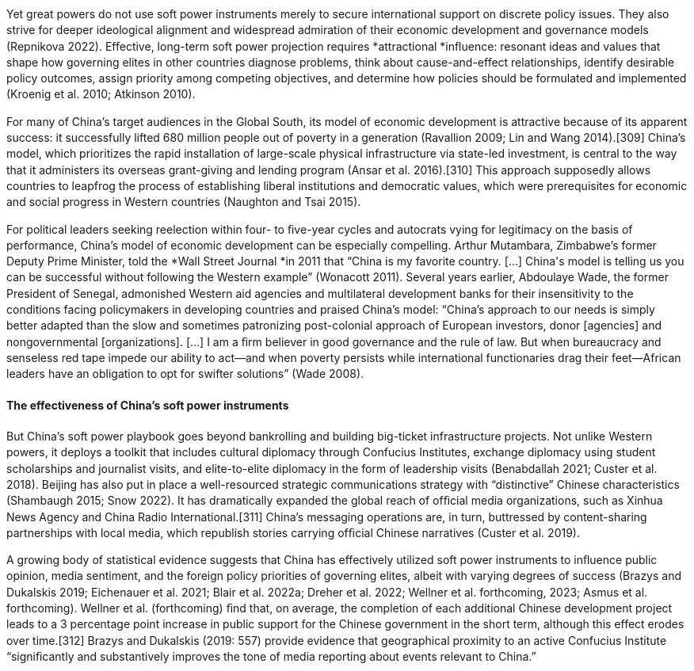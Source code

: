Yet great powers do not use soft power instruments merely to secure international support on discrete policy issues\. They also strive for deeper ideological alignment and widespread admiration of their economic development and governance models \(Repnikova 2022\)\. Effective, long\-term soft power projection requires *attractional *inﬂuence: resonant ideas and values that shape how governing elites in other countries diagnose problems, think about cause\-and\-effect relationships, identify desirable policy outcomes, assign priority among competing objectives, and determine how policies should be formulated and implemented \(Kroenig et al\. 2010; Atkinson 2010\)\.

For many of China’s target audiences in the Global South, its model of economic development is attractive because of its apparent success: it successfully lifted 680 million people out of poverty in a generation \(Ravallion 2009; Lin and Wang 2014\)\.\[309\] China’s model, which prioritizes the rapid installation of large\-scale physical infrastructure via state\-led investment, is central to the way that it administers its overseas grant\-giving and lending program \(Ansar et al\. 2016\)\.\[310\] This approach supposedly allows countries to leapfrog the process of establishing liberal institutions and democratic values, which were prerequisites for economic and social progress in Western countries \(Naughton and Tsai 2015\)\.

For political leaders seeking reelection within four\- to ﬁve\-year cycles and autocrats vying for legitimacy on the basis of performance, China’s model of economic development can be especially compelling\. Arthur Mutambara, Zimbabwe’s former Deputy Prime Minister, told the *Wall Street Journal *in 2011 that “China is my favorite country\. \[\.\.\.\] China's model is telling us you can be successful without following the Western example” \(Wonacott 2011\)\. Several years earlier, Abdoulaye Wade, the former President of Senegal, admonished Western aid agencies and multilateral development banks for their insensitivity to the conditions facing policymakers in developing countries and praised China’s model: “China’s approach to our needs is simply better adapted than the slow and sometimes patronizing post\-colonial approach of European investors, donor \[agencies\] and nongovernmental \[organizations\]\. \[\.\.\.\] I am a ﬁrm believer in good governance and the rule of law\. But when bureaucracy and senseless red tape impede our ability to act—and when poverty persists while international functionaries drag their feet—African leaders have an obligation to opt for swifter solutions” \(Wade 2008\)\.

#### The effectiveness of China’s soft power instruments

But China’s soft power playbook goes beyond bankrolling and building big\-ticket infrastructure projects\. Not unlike Western powers, it deploys a toolkit that includes cultural diplomacy through Confucius Institutes, exchange diplomacy using student scholarships and journalist visits, and elite\-to\-elite diplomacy in the form of leadership visits \(Benabdallah 2021; Custer et al\. 2018\)\. Beijing has also put in place a well\-resourced strategic communications strategy with “distinctive” Chinese characteristics \(Shambaugh 2015; Snow 2022\)\. It has dramatically expanded the global reach of ofﬁcial media organizations, such as Xinhua News Agency and China Radio International\.\[311\] China’s messaging operations are, in turn, buttressed by content\-sharing partnerships with local media, which republish stories carrying ofﬁcial Chinese narratives \(Custer et al\. 2019\)\.

A growing body of statistical evidence suggests that China has effectively utilized soft power instruments to inﬂuence public opinion, media sentiment, and the foreign policy priorities of governing elites, albeit with varying degrees of success \(Brazys and Dukalskis 2019; Eichenauer et al\. 2021; Blair et al\. 2022a; Dreher et al\. 2022; Wellner et al\. forthcoming, 2023; Asmus et al\. forthcoming\)\. Wellner et al\. \(forthcoming\) ﬁnd that, on average, the completion of each additional Chinese development project leads to a 3 percentage point increase in public support for the Chinese government in the short term, although this effect erodes over time\.\[312\] Brazys and Dukalskis \(2019: 557\) provide evidence that geographical proximity to an active Confucius Institute “signiﬁcantly and substantively improves the tone of media reporting about events relevant to China\.”
